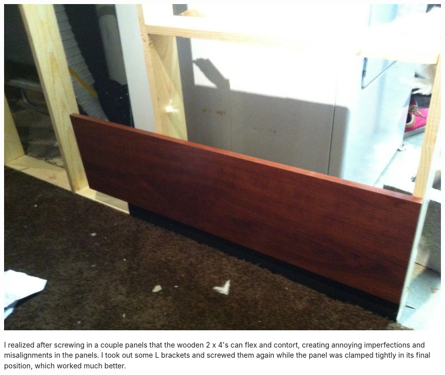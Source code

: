 ![](/img/building/basement/part2c.jpg)

I realized after screwing in a couple panels that the wooden 2 x 4's can flex and contort, creating annoying imperfections and misalignments in the panels. I took out some L brackets and screwed them again while the panel was clamped tightly in its final position, which worked much better.
